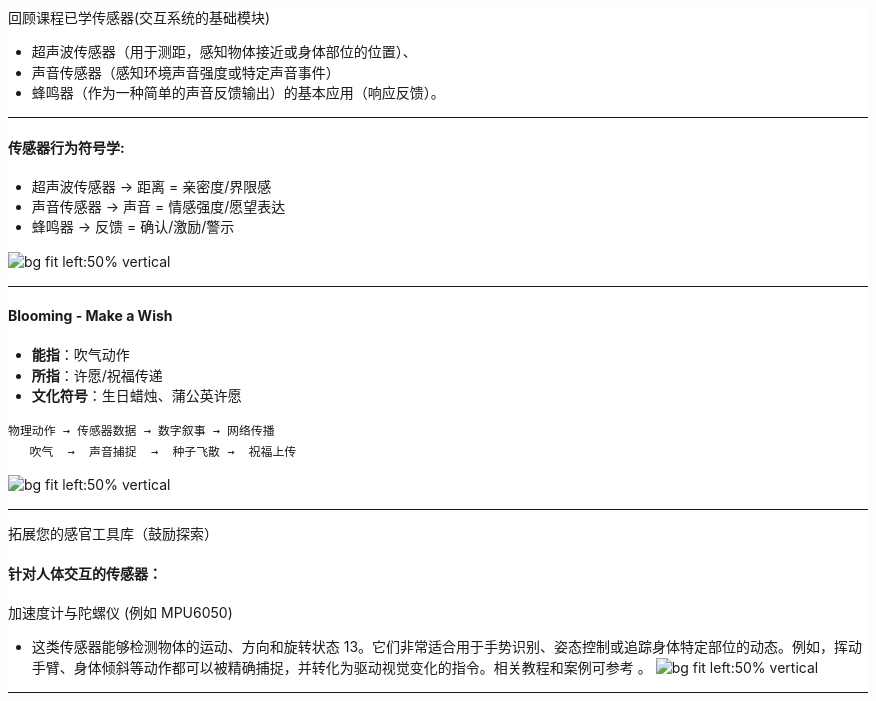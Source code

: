 回顾课程已学传感器(交互系统的基础模块)

- 超声波传感器（用于测距，感知物体接近或身体部位的位置）、
- 声音传感器（感知环境声音强度或特定声音事件）
- 蜂鸣器（作为一种简单的声音反馈输出）的基本应用（响应反馈）。



---

#### 传感器行为符号学: 

- 超声波传感器 → 距离 = 亲密度/界限感
- 声音传感器 → 声音 = 情感强度/愿望表达
- 蜂鸣器 → 反馈 = 确认/激励/警示

![bg fit left:50% vertical](https://i.imgur.com/Py4UXQ2.webp)



---

#### Blooming - Make a Wish

- **能指**：吹气动作
- **所指**：许愿/祝福传递
- **文化符号**：生日蜡烛、蒲公英许愿


```
物理动作 → 传感器数据 → 数字叙事 → 网络传播
   吹气  →  声音捕捉  →  种子飞散 →  祝福上传

```



![bg fit left:50% vertical](https://i.imgur.com/JthDb3G.webp)



---


拓展您的感官工具库（鼓励探索）



#### 针对人体交互的传感器：

加速度计与陀螺仪 (例如 MPU6050)

- 这类传感器能够检测物体的运动、方向和旋转状态 13。它们非常适合用于手势识别、姿态控制或追踪身体特定部位的动态。例如，挥动手臂、身体倾斜等动作都可以被精确捕捉，并转化为驱动视觉变化的指令。相关教程和案例可参考 。
![bg fit left:50% vertical](https://i.imgur.com/w5vxBIB.webp)





---

